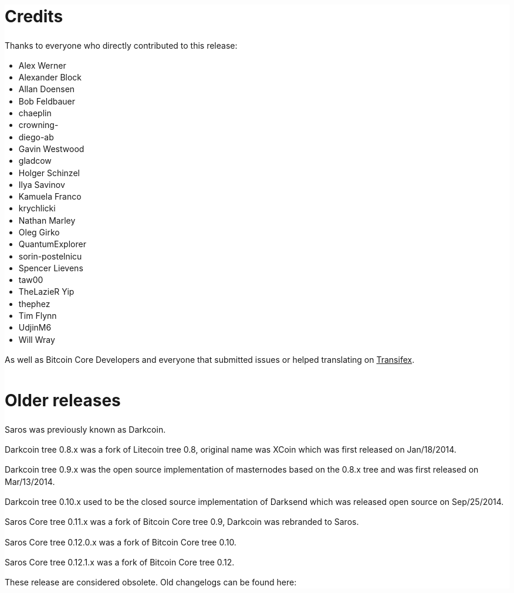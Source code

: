 Credits
=======

Thanks to everyone who directly contributed to this release:

- Alex Werner
- Alexander Block
- Allan Doensen
- Bob Feldbauer
- chaeplin
- crowning-
- diego-ab
- Gavin Westwood
- gladcow
- Holger Schinzel
- Ilya Savinov
- Kamuela Franco
- krychlicki
- Nathan Marley
- Oleg Girko
- QuantumExplorer
- sorin-postelnicu
- Spencer Lievens
- taw00
- TheLazieR Yip
- thephez
- Tim Flynn
- UdjinM6
- Will Wray

As well as Bitcoin Core Developers and everyone that submitted issues or helped translating on [Transifex](https://www.transifex.com/projects/p/saros/).


Older releases
==============

Saros was previously known as Darkcoin.

Darkcoin tree 0.8.x was a fork of Litecoin tree 0.8, original name was XCoin
which was first released on Jan/18/2014.

Darkcoin tree 0.9.x was the open source implementation of masternodes based on
the 0.8.x tree and was first released on Mar/13/2014.

Darkcoin tree 0.10.x used to be the closed source implementation of Darksend
which was released open source on Sep/25/2014.

Saros Core tree 0.11.x was a fork of Bitcoin Core tree 0.9, Darkcoin was rebranded
to Saros.

Saros Core tree 0.12.0.x was a fork of Bitcoin Core tree 0.10.

Saros Core tree 0.12.1.x was a fork of Bitcoin Core tree 0.12.

These release are considered obsolete. Old changelogs can be found here:

